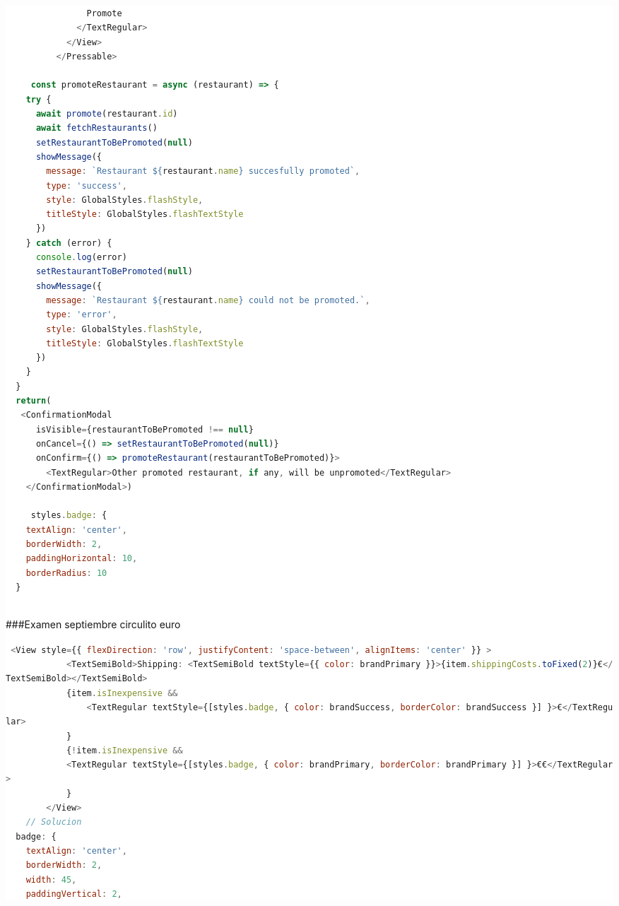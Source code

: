 ```JavaScript
                Promote
              </TextRegular>
            </View>
          </Pressable>
          
     const promoteRestaurant = async (restaurant) => {
    try {
      await promote(restaurant.id)
      await fetchRestaurants()
      setRestaurantToBePromoted(null)
      showMessage({
        message: `Restaurant ${restaurant.name} succesfully promoted`,
        type: 'success',
        style: GlobalStyles.flashStyle,
        titleStyle: GlobalStyles.flashTextStyle
      })
    } catch (error) {
      console.log(error)
      setRestaurantToBePromoted(null)
      showMessage({
        message: `Restaurant ${restaurant.name} could not be promoted.`,
        type: 'error',
        style: GlobalStyles.flashStyle,
        titleStyle: GlobalStyles.flashTextStyle
      })
    }
  }
  return(
   <ConfirmationModal
      isVisible={restaurantToBePromoted !== null}
      onCancel={() => setRestaurantToBePromoted(null)}
      onConfirm={() => promoteRestaurant(restaurantToBePromoted)}>
        <TextRegular>Other promoted restaurant, if any, will be unpromoted</TextRegular>
    </ConfirmationModal>)
    
     styles.badge: {
    textAlign: 'center',
    borderWidth: 2,
    paddingHorizontal: 10,
    borderRadius: 10
  }
          
 ``` 
 
###Examen septiembre circulito euro
```JavaScript
 <View style={{ flexDirection: 'row', justifyContent: 'space-between', alignItems: 'center' }} >
            <TextSemiBold>Shipping: <TextSemiBold textStyle={{ color: brandPrimary }}>{item.shippingCosts.toFixed(2)}€</TextSemiBold></TextSemiBold>
            {item.isInexpensive &&
                <TextRegular textStyle={[styles.badge, { color: brandSuccess, borderColor: brandSuccess }] }>€</TextRegular>
            }
            {!item.isInexpensive &&
            <TextRegular textStyle={[styles.badge, { color: brandPrimary, borderColor: brandPrimary }] }>€€</TextRegular>
            }
        </View>
    // Solucion
  badge: {
    textAlign: 'center',
    borderWidth: 2,
    width: 45,
    paddingVertical: 2,
```